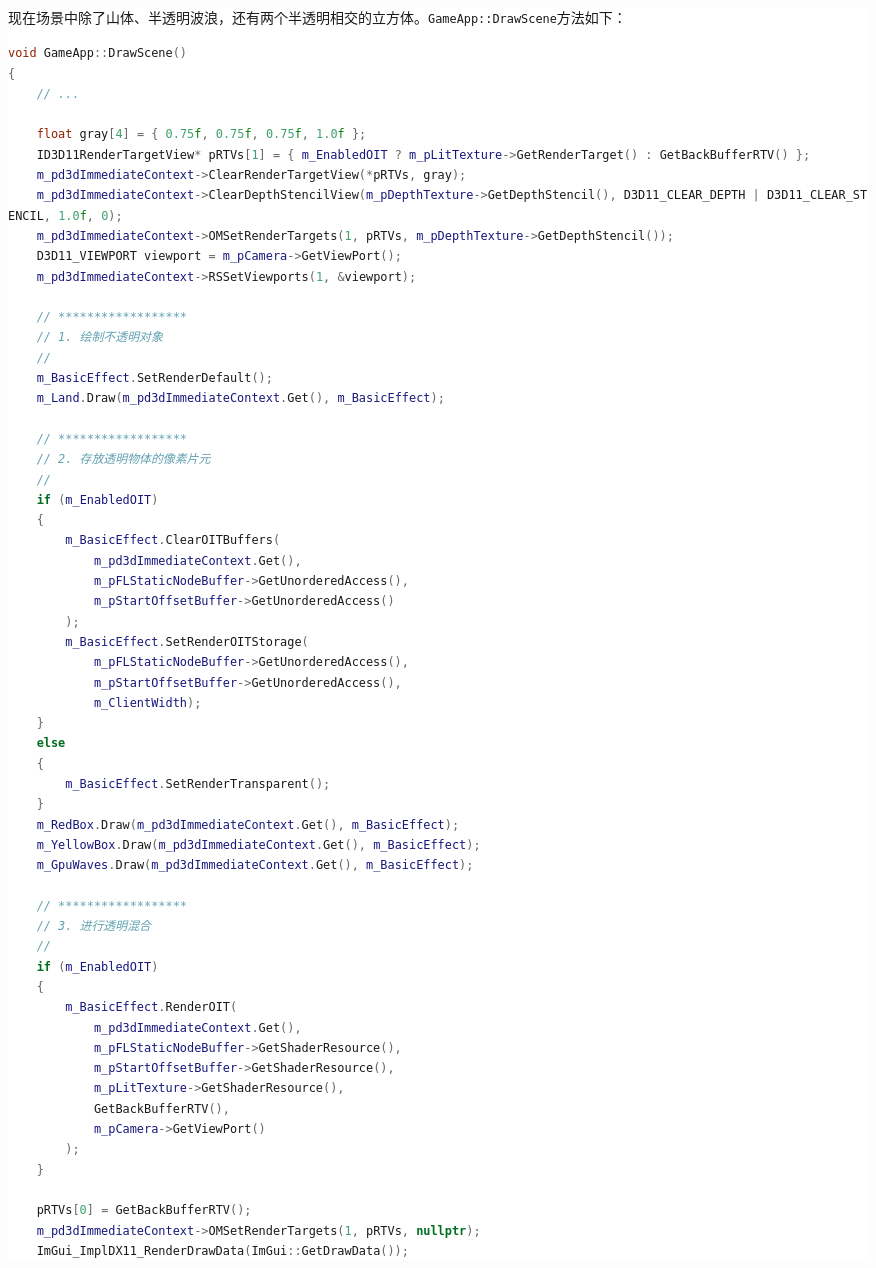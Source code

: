 现在场景中除了山体、半透明波浪，还有两个半透明相交的立方体。`GameApp::DrawScene`方法如下：

```cpp
void GameApp::DrawScene()
{
	// ...

    float gray[4] = { 0.75f, 0.75f, 0.75f, 1.0f };
    ID3D11RenderTargetView* pRTVs[1] = { m_EnabledOIT ? m_pLitTexture->GetRenderTarget() : GetBackBufferRTV() };
    m_pd3dImmediateContext->ClearRenderTargetView(*pRTVs, gray);
    m_pd3dImmediateContext->ClearDepthStencilView(m_pDepthTexture->GetDepthStencil(), D3D11_CLEAR_DEPTH | D3D11_CLEAR_STENCIL, 1.0f, 0);
    m_pd3dImmediateContext->OMSetRenderTargets(1, pRTVs, m_pDepthTexture->GetDepthStencil());
    D3D11_VIEWPORT viewport = m_pCamera->GetViewPort();
    m_pd3dImmediateContext->RSSetViewports(1, &viewport);
 
    // ******************
    // 1. 绘制不透明对象
    //
    m_BasicEffect.SetRenderDefault();
    m_Land.Draw(m_pd3dImmediateContext.Get(), m_BasicEffect);

    // ******************
    // 2. 存放透明物体的像素片元
    //
    if (m_EnabledOIT)
    {
        m_BasicEffect.ClearOITBuffers(
            m_pd3dImmediateContext.Get(),
            m_pFLStaticNodeBuffer->GetUnorderedAccess(),
            m_pStartOffsetBuffer->GetUnorderedAccess()
        );
        m_BasicEffect.SetRenderOITStorage(
            m_pFLStaticNodeBuffer->GetUnorderedAccess(), 
            m_pStartOffsetBuffer->GetUnorderedAccess(),
            m_ClientWidth);
    }
    else
    {
        m_BasicEffect.SetRenderTransparent();
    }
    m_RedBox.Draw(m_pd3dImmediateContext.Get(), m_BasicEffect);
    m_YellowBox.Draw(m_pd3dImmediateContext.Get(), m_BasicEffect);
    m_GpuWaves.Draw(m_pd3dImmediateContext.Get(), m_BasicEffect);

    // ******************
    // 3. 进行透明混合
    //
    if (m_EnabledOIT)
    {
        m_BasicEffect.RenderOIT(
            m_pd3dImmediateContext.Get(),
            m_pFLStaticNodeBuffer->GetShaderResource(),
            m_pStartOffsetBuffer->GetShaderResource(),
            m_pLitTexture->GetShaderResource(),
            GetBackBufferRTV(),
            m_pCamera->GetViewPort()
        );
    }
    
    pRTVs[0] = GetBackBufferRTV();
    m_pd3dImmediateContext->OMSetRenderTargets(1, pRTVs, nullptr);
    ImGui_ImplDX11_RenderDrawData(ImGui::GetDrawData());
```
